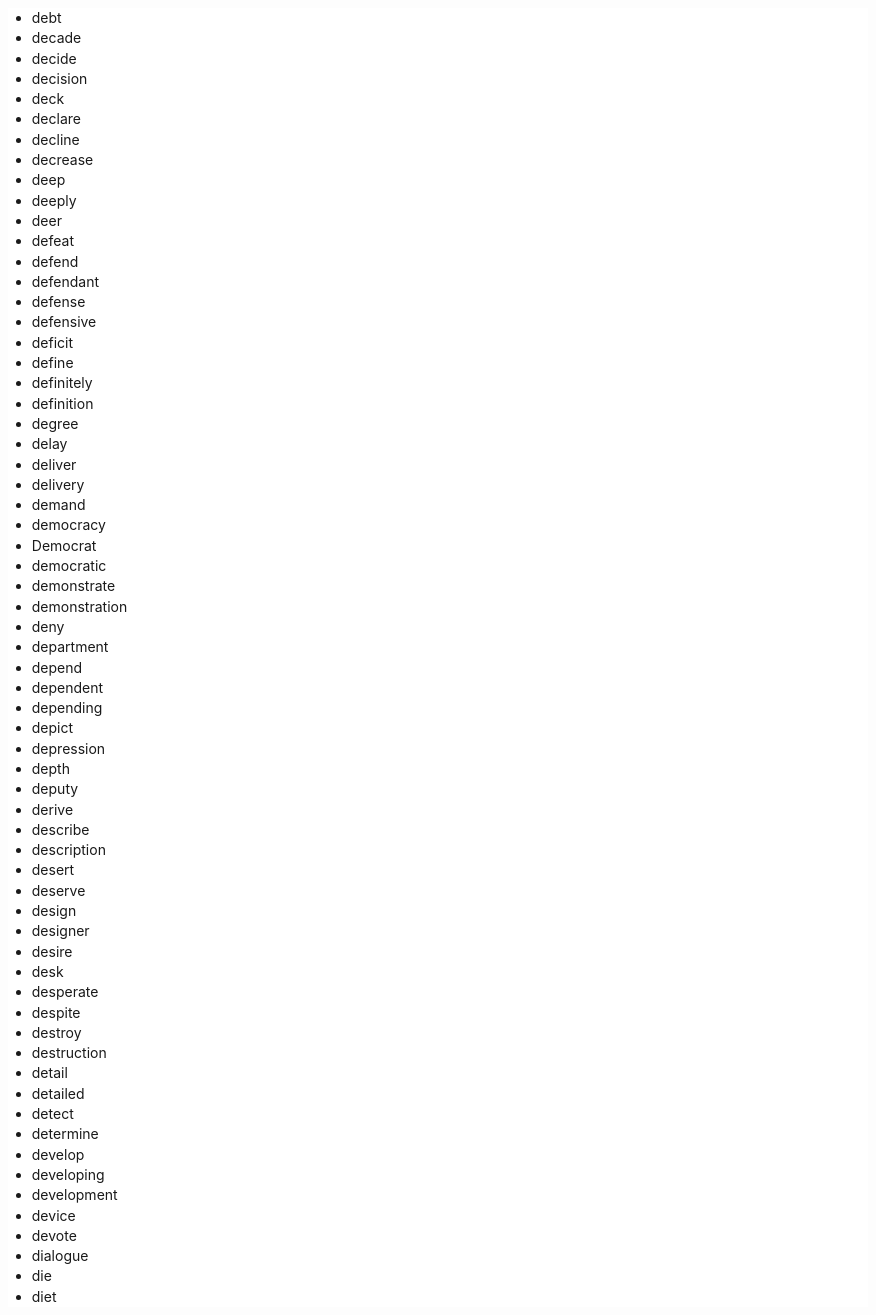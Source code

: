 - debt
- decade
- decide
- decision
- deck
- declare
- decline
- decrease
- deep
- deeply
- deer
- defeat
- defend
- defendant
- defense
- defensive
- deficit
- define
- definitely
- definition
- degree
- delay
- deliver
- delivery
- demand
- democracy
- Democrat
- democratic
- demonstrate
- demonstration
- deny
- department
- depend
- dependent
- depending
- depict
- depression
- depth
- deputy
- derive
- describe
- description
- desert
- deserve
- design
- designer
- desire
- desk
- desperate
- despite
- destroy
- destruction
- detail
- detailed
- detect
- determine
- develop
- developing
- development
- device
- devote
- dialogue
- die
- diet